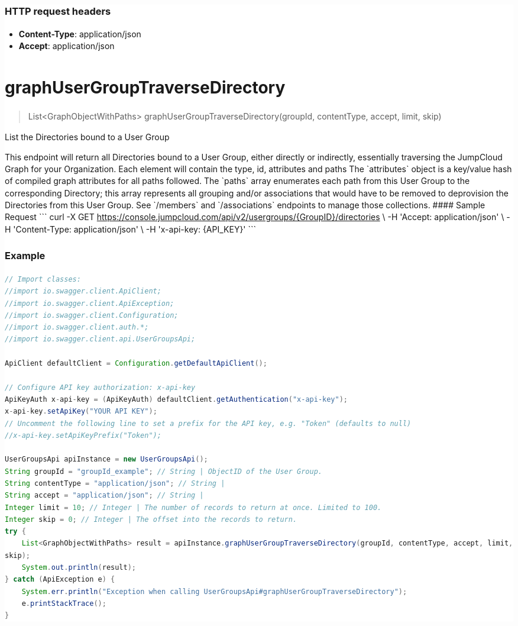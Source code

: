 ### HTTP request headers

 - **Content-Type**: application/json
 - **Accept**: application/json

<a name="graphUserGroupTraverseDirectory"></a>
# **graphUserGroupTraverseDirectory**
> List&lt;GraphObjectWithPaths&gt; graphUserGroupTraverseDirectory(groupId, contentType, accept, limit, skip)

List the Directories bound to a User Group

This endpoint will return all Directories bound to a User Group, either directly or indirectly, essentially traversing the JumpCloud Graph for your Organization.  Each element will contain the type, id, attributes and paths  The &#x60;attributes&#x60; object is a key/value hash of compiled graph attributes for all paths followed.  The &#x60;paths&#x60; array enumerates each path from this User Group to the corresponding Directory; this array represents all grouping and/or associations that would have to be removed to deprovision the Directories from this User Group.  See &#x60;/members&#x60; and &#x60;/associations&#x60; endpoints to manage those collections.  #### Sample Request &#x60;&#x60;&#x60; curl -X GET https://console.jumpcloud.com/api/v2/usergroups/{GroupID}/directories \\   -H &#39;Accept: application/json&#39; \\   -H &#39;Content-Type: application/json&#39; \\   -H &#39;x-api-key: {API_KEY}&#39;  &#x60;&#x60;&#x60;

### Example
```java
// Import classes:
//import io.swagger.client.ApiClient;
//import io.swagger.client.ApiException;
//import io.swagger.client.Configuration;
//import io.swagger.client.auth.*;
//import io.swagger.client.api.UserGroupsApi;

ApiClient defaultClient = Configuration.getDefaultApiClient();

// Configure API key authorization: x-api-key
ApiKeyAuth x-api-key = (ApiKeyAuth) defaultClient.getAuthentication("x-api-key");
x-api-key.setApiKey("YOUR API KEY");
// Uncomment the following line to set a prefix for the API key, e.g. "Token" (defaults to null)
//x-api-key.setApiKeyPrefix("Token");

UserGroupsApi apiInstance = new UserGroupsApi();
String groupId = "groupId_example"; // String | ObjectID of the User Group.
String contentType = "application/json"; // String | 
String accept = "application/json"; // String | 
Integer limit = 10; // Integer | The number of records to return at once. Limited to 100.
Integer skip = 0; // Integer | The offset into the records to return.
try {
    List<GraphObjectWithPaths> result = apiInstance.graphUserGroupTraverseDirectory(groupId, contentType, accept, limit, skip);
    System.out.println(result);
} catch (ApiException e) {
    System.err.println("Exception when calling UserGroupsApi#graphUserGroupTraverseDirectory");
    e.printStackTrace();
}
```
